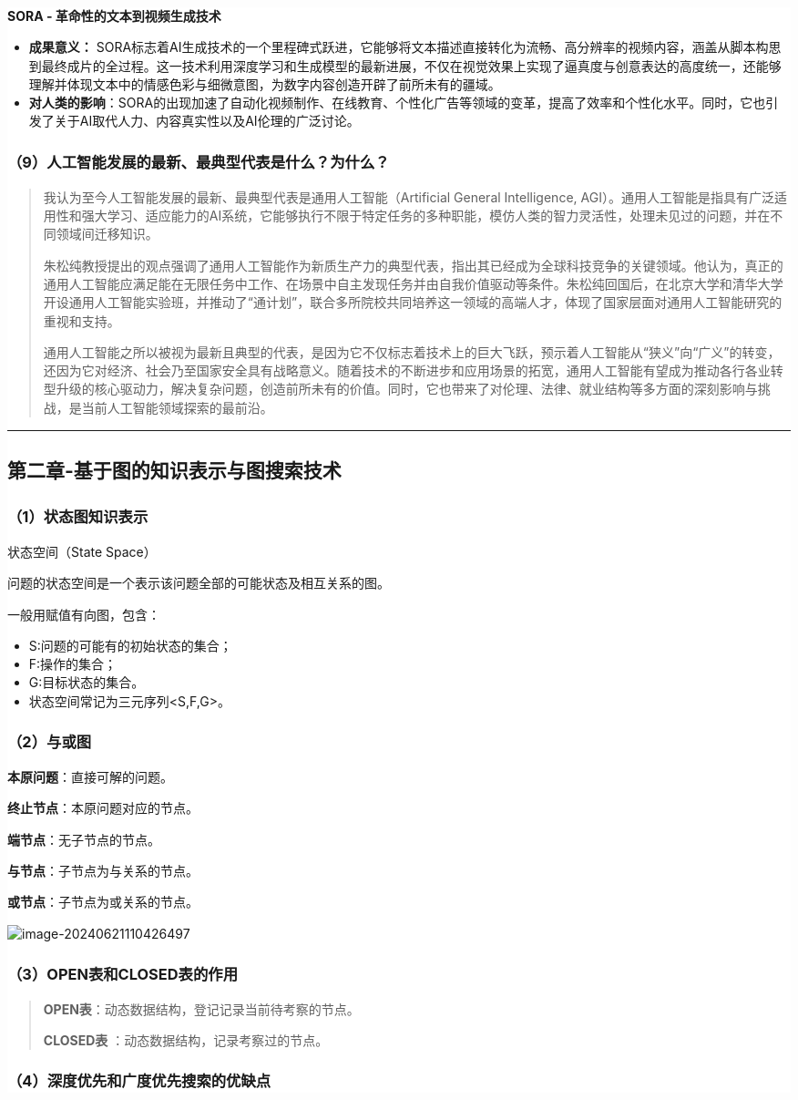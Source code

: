 **SORA - 革命性的文本到视频生成技术**

-   **成果意义：** SORA标志着AI生成技术的一个里程碑式跃进，它能够将文本描述直接转化为流畅、高分辨率的视频内容，涵盖从脚本构思到最终成片的全过程。这一技术利用深度学习和生成模型的最新进展，不仅在视觉效果上实现了逼真度与创意表达的高度统一，还能够理解并体现文本中的情感色彩与细微意图，为数字内容创造开辟了前所未有的疆域。
-   **对人类的影响**：SORA的出现加速了自动化视频制作、在线教育、个性化广告等领域的变革，提高了效率和个性化水平。同时，它也引发了关于AI取代人力、内容真实性以及AI伦理的广泛讨论。

### （9）人工智能发展的最新、最典型代表是什么？为什么？

>   我认为至今人工智能发展的最新、最典型代表是通用人工智能（Artificial General Intelligence, AGI）。通用人工智能是指具有广泛适用性和强大学习、适应能力的AI系统，它能够执行不限于特定任务的多种职能，模仿人类的智力灵活性，处理未见过的问题，并在不同领域间迁移知识。
>
>   朱松纯教授提出的观点强调了通用人工智能作为新质生产力的典型代表，指出其已经成为全球科技竞争的关键领域。他认为，真正的通用人工智能应满足能在无限任务中工作、在场景中自主发现任务并由自我价值驱动等条件。朱松纯回国后，在北京大学和清华大学开设通用人工智能实验班，并推动了“通计划”，联合多所院校共同培养这一领域的高端人才，体现了国家层面对通用人工智能研究的重视和支持。
>
>   通用人工智能之所以被视为最新且典型的代表，是因为它不仅标志着技术上的巨大飞跃，预示着人工智能从“狭义”向“广义”的转变，还因为它对经济、社会乃至国家安全具有战略意义。随着技术的不断进步和应用场景的拓宽，通用人工智能有望成为推动各行各业转型升级的核心驱动力，解决复杂问题，创造前所未有的价值。同时，它也带来了对伦理、法律、就业结构等多方面的深刻影响与挑战，是当前人工智能领域探索的最前沿。

---

## 第二章-基于图的知识表示与图搜索技术

### （1）状态图知识表示

状态空间（State Space）

问题的状态空间是一个表示该问题全部的可能状态及相互关系的图。

一般用赋值有向图，包含：

-   S:问题的可能有的初始状态的集合；
-   F:操作的集合；
-    G:目标状态的集合。
-   状态空间常记为三元序列\<S,F,G\>。

### （2）与或图

**本原问题**：直接可解的问题。

**终止节点**：本原问题对应的节点。

**端节点**：无子节点的节点。

**与节点**：子节点为与关系的节点。

**或节点**：子节点为或关系的节点。

![image-20240621110426497](https://static.m0rtzz.com/images/Year:2024/Month:06/Day:21/11:04:26_image-20240621110426497.png)

### （3）OPEN表和CLOSED表的作用

>   **OPEN表**：动态数据结构，登记记录当前待考察的节点。
>
>   **CLOSED表** ：动态数据结构，记录考察过的节点。

### （4）深度优先和广度优先搜索的优缺点
